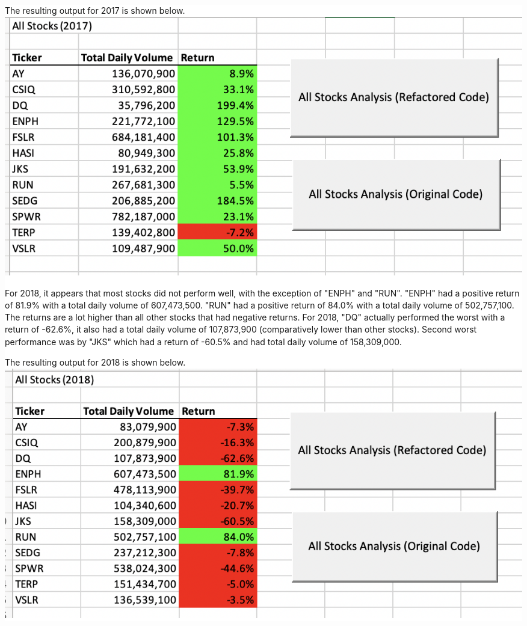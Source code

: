 The resulting output for 2017 is shown below. 
![All_Stocks_Analysis_2017_Output](All_Stocks_Analysis_2017_Output.png)

For 2018, it appears that most stocks did not perform well, with the exception of "ENPH" and "RUN". "ENPH" had a positive return of 81.9% with a total daily volume of 607,473,500. "RUN" had a positive return of 84.0% with a total daily volume of 502,757,100. The returns are a lot higher than all other stocks that had negative returns. For 2018, "DQ" actually performed the worst with a return of -62.6%, it also had a total daily volume of 107,873,900 (comparatively lower than other stocks). Second worst performance was by "JKS" which had a return of -60.5% and had total daily volume of 158,309,000. 

The resulting output for 2018 is shown below. 
![All_Stocks_Analysis_2018_Output](All_Stocks_Analysis_2018_Output.png)
